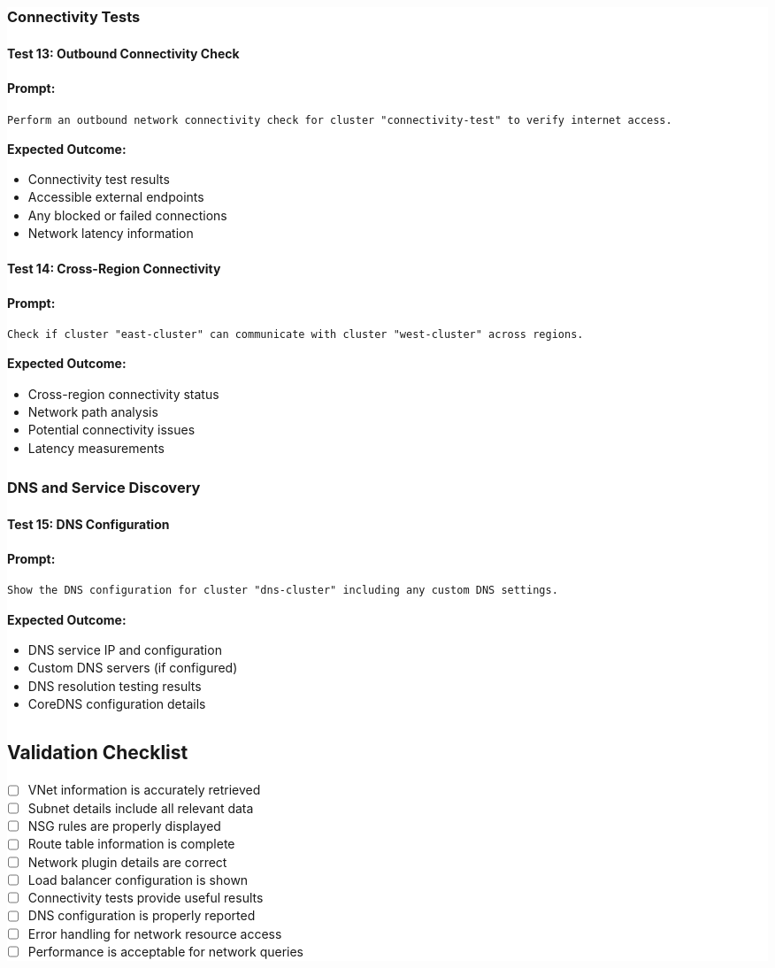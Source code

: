 ### Connectivity Tests

#### Test 13: Outbound Connectivity Check
**Prompt:**
```
Perform an outbound network connectivity check for cluster "connectivity-test" to verify internet access.
```

**Expected Outcome:**
- Connectivity test results
- Accessible external endpoints
- Any blocked or failed connections
- Network latency information

#### Test 14: Cross-Region Connectivity
**Prompt:**
```
Check if cluster "east-cluster" can communicate with cluster "west-cluster" across regions.
```

**Expected Outcome:**
- Cross-region connectivity status
- Network path analysis
- Potential connectivity issues
- Latency measurements

### DNS and Service Discovery

#### Test 15: DNS Configuration
**Prompt:**
```
Show the DNS configuration for cluster "dns-cluster" including any custom DNS settings.
```

**Expected Outcome:**
- DNS service IP and configuration
- Custom DNS servers (if configured)
- DNS resolution testing results
- CoreDNS configuration details

## Validation Checklist
- [ ] VNet information is accurately retrieved
- [ ] Subnet details include all relevant data
- [ ] NSG rules are properly displayed
- [ ] Route table information is complete
- [ ] Network plugin details are correct
- [ ] Load balancer configuration is shown
- [ ] Connectivity tests provide useful results
- [ ] DNS configuration is properly reported
- [ ] Error handling for network resource access
- [ ] Performance is acceptable for network queries

